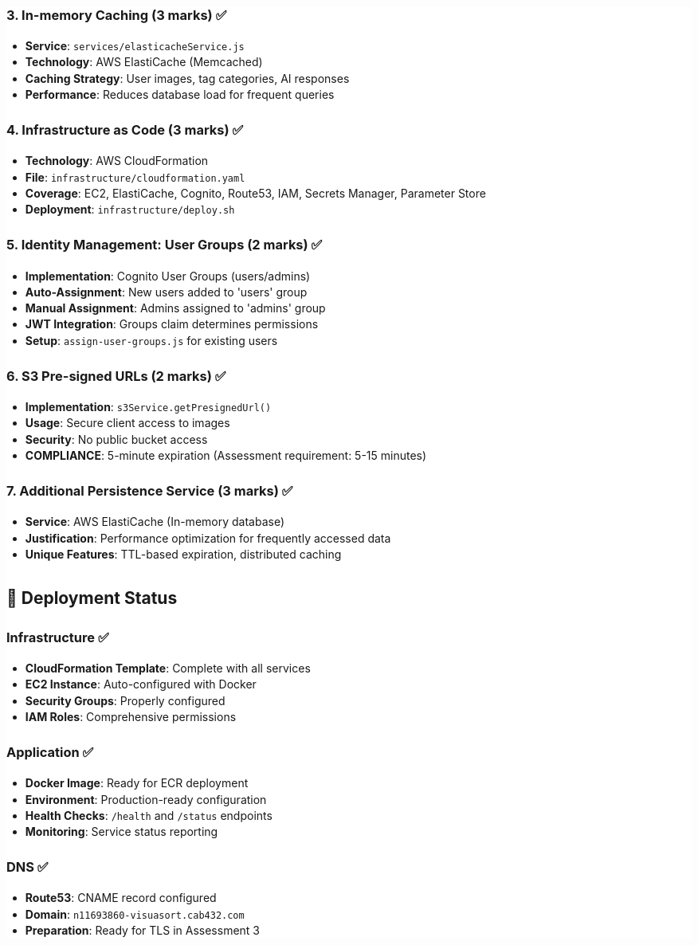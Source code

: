 ### 3. In-memory Caching (3 marks) ✅
- **Service**: `services/elasticacheService.js`
- **Technology**: AWS ElastiCache (Memcached)
- **Caching Strategy**: User images, tag categories, AI responses
- **Performance**: Reduces database load for frequent queries

### 4. Infrastructure as Code (3 marks) ✅
- **Technology**: AWS CloudFormation
- **File**: `infrastructure/cloudformation.yaml`
- **Coverage**: EC2, ElastiCache, Cognito, Route53, IAM, Secrets Manager, Parameter Store
- **Deployment**: `infrastructure/deploy.sh`

### 5. Identity Management: User Groups (2 marks) ✅
- **Implementation**: Cognito User Groups (users/admins)
- **Auto-Assignment**: New users added to 'users' group
- **Manual Assignment**: Admins assigned to 'admins' group
- **JWT Integration**: Groups claim determines permissions
- **Setup**: `assign-user-groups.js` for existing users

### 6. S3 Pre-signed URLs (2 marks) ✅
- **Implementation**: `s3Service.getPresignedUrl()`
- **Usage**: Secure client access to images
- **Security**: No public bucket access
- **COMPLIANCE**: 5-minute expiration (Assessment requirement: 5-15 minutes)

### 7. Additional Persistence Service (3 marks) ✅
- **Service**: AWS ElastiCache (In-memory database)
- **Justification**: Performance optimization for frequently accessed data
- **Unique Features**: TTL-based expiration, distributed caching

## 🚀 Deployment Status

### Infrastructure ✅
- **CloudFormation Template**: Complete with all services
- **EC2 Instance**: Auto-configured with Docker
- **Security Groups**: Properly configured
- **IAM Roles**: Comprehensive permissions

### Application ✅
- **Docker Image**: Ready for ECR deployment
- **Environment**: Production-ready configuration
- **Health Checks**: `/health` and `/status` endpoints
- **Monitoring**: Service status reporting

### DNS ✅
- **Route53**: CNAME record configured
- **Domain**: `n11693860-visuasort.cab432.com`
- **Preparation**: Ready for TLS in Assessment 3
